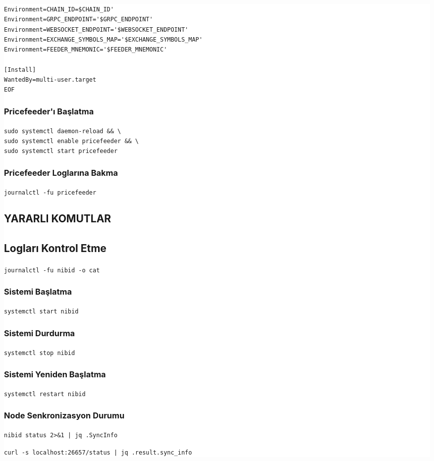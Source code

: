 ```
Environment=CHAIN_ID=$CHAIN_ID'
Environment=GRPC_ENDPOINT='$GRPC_ENDPOINT'
Environment=WEBSOCKET_ENDPOINT='$WEBSOCKET_ENDPOINT'
Environment=EXCHANGE_SYMBOLS_MAP='$EXCHANGE_SYMBOLS_MAP'
Environment=FEEDER_MNEMONIC='$FEEDER_MNEMONIC'

[Install]
WantedBy=multi-user.target
EOF
```

### Pricefeeder'ı Başlatma
```
sudo systemctl daemon-reload && \
sudo systemctl enable pricefeeder && \
sudo systemctl start pricefeeder
```

### Pricefeeder Loglarına Bakma
```
journalctl -fu pricefeeder
```

## YARARLI KOMUTLAR

## Logları Kontrol Etme 
```
journalctl -fu nibid -o cat
```

### Sistemi Başlatma

```
systemctl start nibid
```

### Sistemi Durdurma
```
systemctl stop nibid
```

### Sistemi Yeniden Başlatma
```
systemctl restart nibid
```

### Node Senkronizasyon Durumu
```
nibid status 2>&1 | jq .SyncInfo
```
```
curl -s localhost:26657/status | jq .result.sync_info
```
